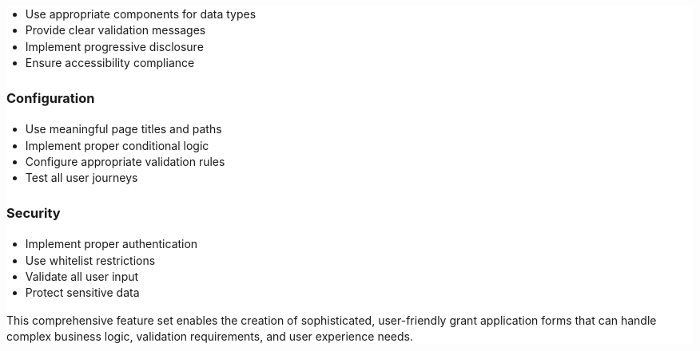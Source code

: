 - Use appropriate components for data types
- Provide clear validation messages
- Implement progressive disclosure
- Ensure accessibility compliance

### Configuration

- Use meaningful page titles and paths
- Implement proper conditional logic
- Configure appropriate validation rules
- Test all user journeys

### Security

- Implement proper authentication
- Use whitelist restrictions
- Validate all user input
- Protect sensitive data

This comprehensive feature set enables the creation of sophisticated, user-friendly grant application forms that can handle complex business logic, validation requirements, and user experience needs.
